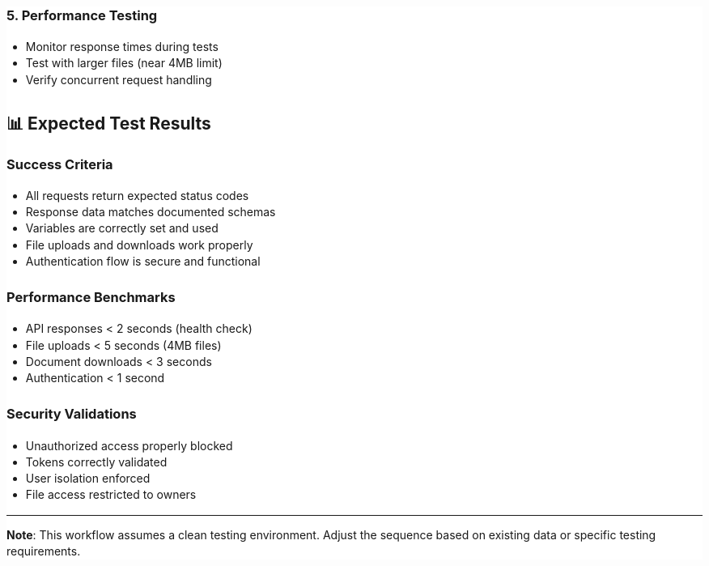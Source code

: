 ### 5. Performance Testing
- Monitor response times during tests
- Test with larger files (near 4MB limit)
- Verify concurrent request handling

## 📊 Expected Test Results

### Success Criteria
- All requests return expected status codes
- Response data matches documented schemas
- Variables are correctly set and used
- File uploads and downloads work properly
- Authentication flow is secure and functional

### Performance Benchmarks
- API responses < 2 seconds (health check)
- File uploads < 5 seconds (4MB files)
- Document downloads < 3 seconds
- Authentication < 1 second

### Security Validations
- Unauthorized access properly blocked
- Tokens correctly validated
- User isolation enforced
- File access restricted to owners

---

**Note**: This workflow assumes a clean testing environment. Adjust the sequence based on existing data or specific testing requirements.
